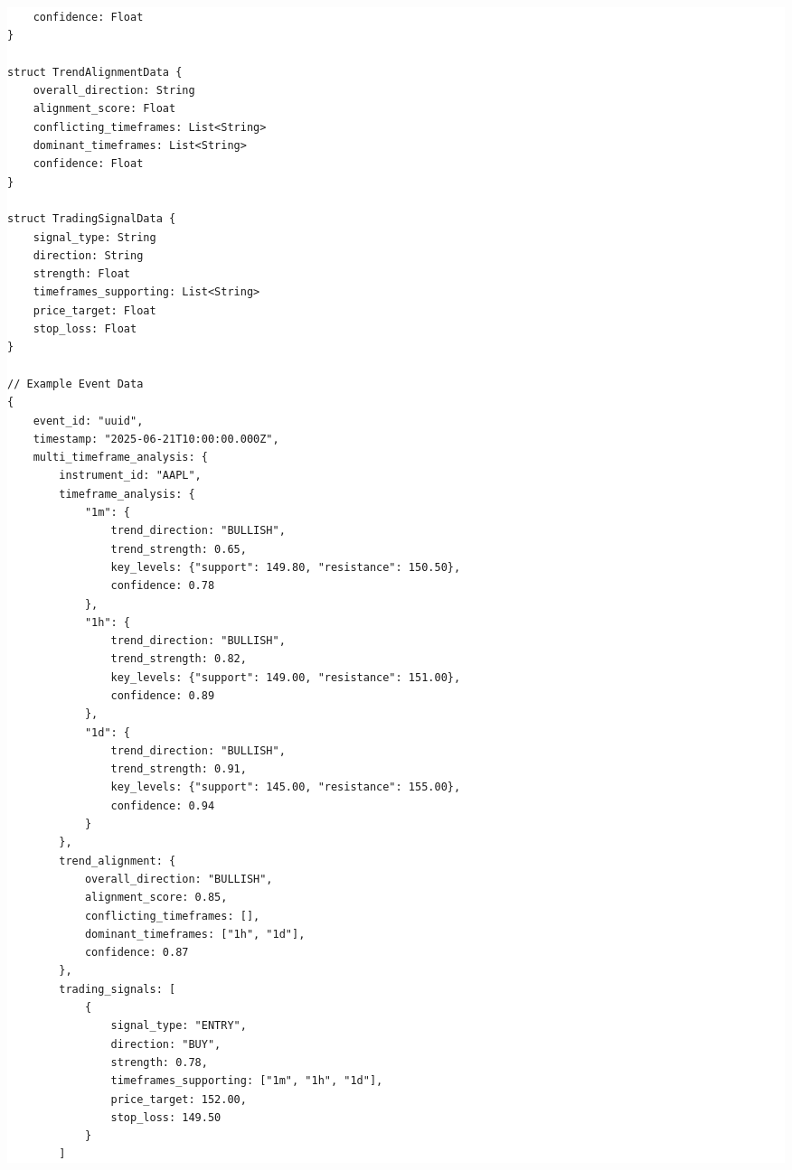 ```pseudo
    confidence: Float
}

struct TrendAlignmentData {
    overall_direction: String
    alignment_score: Float
    conflicting_timeframes: List<String>
    dominant_timeframes: List<String>
    confidence: Float
}

struct TradingSignalData {
    signal_type: String
    direction: String
    strength: Float
    timeframes_supporting: List<String>
    price_target: Float
    stop_loss: Float
}

// Example Event Data
{
    event_id: "uuid",
    timestamp: "2025-06-21T10:00:00.000Z",
    multi_timeframe_analysis: {
        instrument_id: "AAPL",
        timeframe_analysis: {
            "1m": {
                trend_direction: "BULLISH",
                trend_strength: 0.65,
                key_levels: {"support": 149.80, "resistance": 150.50},
                confidence: 0.78
            },
            "1h": {
                trend_direction: "BULLISH",
                trend_strength: 0.82,
                key_levels: {"support": 149.00, "resistance": 151.00},
                confidence: 0.89
            },
            "1d": {
                trend_direction: "BULLISH",
                trend_strength: 0.91,
                key_levels: {"support": 145.00, "resistance": 155.00},
                confidence: 0.94
            }
        },
        trend_alignment: {
            overall_direction: "BULLISH",
            alignment_score: 0.85,
            conflicting_timeframes: [],
            dominant_timeframes: ["1h", "1d"],
            confidence: 0.87
        },
        trading_signals: [
            {
                signal_type: "ENTRY",
                direction: "BUY",
                strength: 0.78,
                timeframes_supporting: ["1m", "1h", "1d"],
                price_target: 152.00,
                stop_loss: 149.50
            }
        ]
```